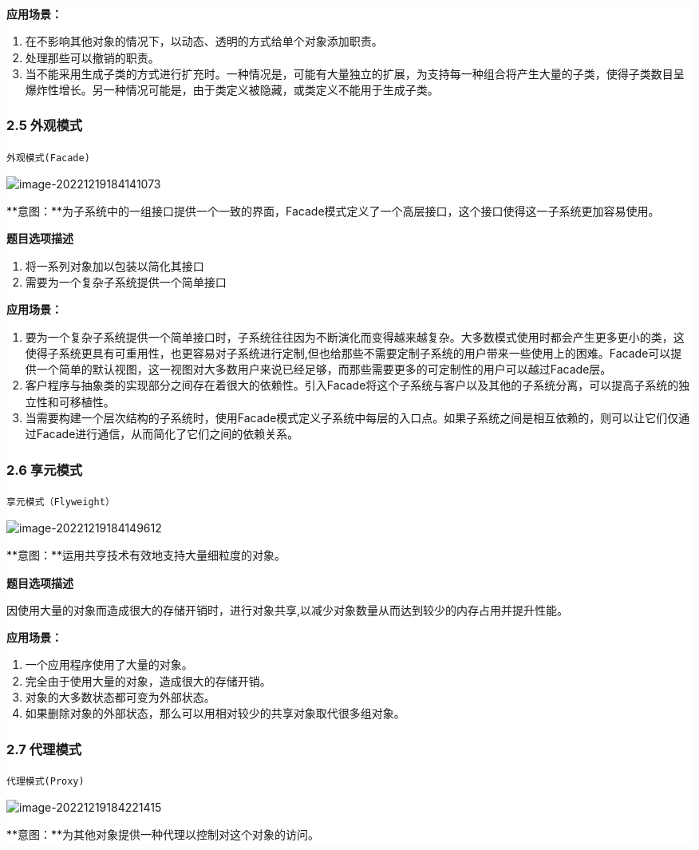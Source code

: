 **应用场景：**

1. 在不影响其他对象的情况下，以动态、透明的方式给单个对象添加职责。
2. 处理那些可以撤销的职责。
3. 当不能采用生成子类的方式进行扩充时。一种情况是，可能有大量独立的扩展，为支持每一种组合将产生大量的子类，使得子类数目呈爆炸性增长。另一种情况可能是，由于类定义被隐藏，或类定义不能用于生成子类。



### 2.5 外观模式

`外观模式(Facade)`

![image-20221219184141073](https://pic1.xuehuaimg.com/proxy/raw.githubusercontent.com/Kryust/image/main/img/image-20221219184141073.png)

**意图：**为子系统中的一组接口提供一个一致的界面，Facade模式定义了一个高层接口，这个接口使得这一子系统更加容易使用。

**题目选项描述**

1. 将一系列对象加以包装以简化其接口
2. 需要为一个复杂子系统提供一个简单接口

**应用场景：**

1. 要为一个复杂子系统提供一个简单接口时，子系统往往因为不断演化而变得越来越复杂。大多数模式使用时都会产生更多更小的类，这使得子系统更具有可重用性，也更容易对子系统进行定制,但也给那些不需要定制子系统的用户带来一些使用上的困难。Facade可以提供一个简单的默认视图，这一视图对大多数用户来说已经足够，而那些需要更多的可定制性的用户可以越过Facade层。
2. 客户程序与抽象类的实现部分之间存在着很大的依赖性。引入Facade将这个子系统与客户以及其他的子系统分离，可以提高子系统的独立性和可移植性。
3. 当需要构建一个层次结构的子系统时，使用Facade模式定义子系统中每层的入口点。如果子系统之间是相互依赖的，则可以让它们仅通过Facade进行通信，从而简化了它们之间的依赖关系。



### 2.6 享元模式

`享元模式（Flyweight）`

![image-20221219184149612](https://pic1.xuehuaimg.com/proxy/raw.githubusercontent.com/Kryust/image/main/img/image-20221219184149612.png)

**意图：**运用共亨技术有效地支持大量细粒度的对象。

**题目选项描述**

因使用大量的对象而造成很大的存储开销时，进行对象共享,以减少对象数量从而达到较少的内存占用并提升性能。

**应用场景：**

1. 一个应用程序使用了大量的对象。
2. 完全由于使用大量的对象，造成很大的存储开销。
3. 对象的大多数状态都可变为外部状态。
4. 如果删除对象的外部状态，那么可以用相对较少的共享对象取代很多组对象。





### 2.7 代理模式

`代理模式(Proxy)`

![image-20221219184221415](https://pic1.xuehuaimg.com/proxy/raw.githubusercontent.com/Kryust/image/main/img/image-20221219184221415.png)

**意图：**为其他对象提供一种代理以控制对这个对象的访问。

